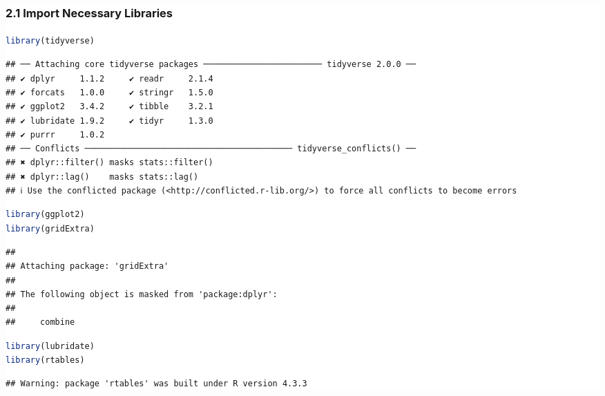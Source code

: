 ### 2.1 Import Necessary Libraries

``` r
library(tidyverse)
```

    ## ── Attaching core tidyverse packages ──────────────────────── tidyverse 2.0.0 ──
    ## ✔ dplyr     1.1.2     ✔ readr     2.1.4
    ## ✔ forcats   1.0.0     ✔ stringr   1.5.0
    ## ✔ ggplot2   3.4.2     ✔ tibble    3.2.1
    ## ✔ lubridate 1.9.2     ✔ tidyr     1.3.0
    ## ✔ purrr     1.0.2     
    ## ── Conflicts ────────────────────────────────────────── tidyverse_conflicts() ──
    ## ✖ dplyr::filter() masks stats::filter()
    ## ✖ dplyr::lag()    masks stats::lag()
    ## ℹ Use the conflicted package (<http://conflicted.r-lib.org/>) to force all conflicts to become errors

``` r
library(ggplot2)
library(gridExtra)
```

    ## 
    ## Attaching package: 'gridExtra'
    ## 
    ## The following object is masked from 'package:dplyr':
    ## 
    ##     combine

``` r
library(lubridate)
library(rtables)
```

    ## Warning: package 'rtables' was built under R version 4.3.3
